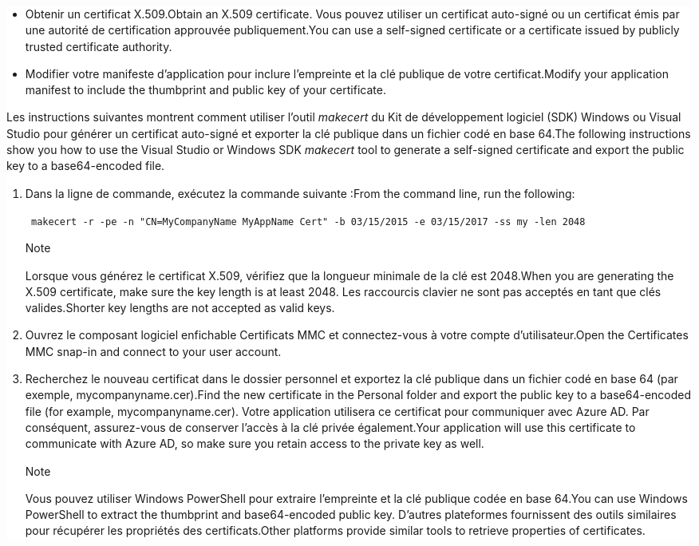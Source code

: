 - <span data-ttu-id="9e4d6-183">Obtenir un certificat X.509.</span><span class="sxs-lookup"><span data-stu-id="9e4d6-183">Obtain an X.509 certificate.</span></span> <span data-ttu-id="9e4d6-184">Vous pouvez utiliser un certificat auto-signé ou un certificat émis par une autorité de certification approuvée publiquement.</span><span class="sxs-lookup"><span data-stu-id="9e4d6-184">You can use a self-signed certificate or a certificate issued by publicly trusted certificate authority.</span></span>
    
- <span data-ttu-id="9e4d6-185">Modifier votre manifeste d’application pour inclure l’empreinte et la clé publique de votre certificat.</span><span class="sxs-lookup"><span data-stu-id="9e4d6-185">Modify your application manifest to include the thumbprint and public key of your certificate.</span></span>
    
<span data-ttu-id="9e4d6-186">Les instructions suivantes montrent comment utiliser l’outil _makecert_ du Kit de développement logiciel (SDK) Windows ou Visual Studio pour générer un certificat auto-signé et exporter la clé publique dans un fichier codé en base 64.</span><span class="sxs-lookup"><span data-stu-id="9e4d6-186">The following instructions show you how to use the Visual Studio or Windows SDK _makecert_ tool to generate a self-signed certificate and export the public key to a base64-encoded file.</span></span>


1. <span data-ttu-id="9e4d6-187">Dans la ligne de commande, exécutez la commande suivante :</span><span class="sxs-lookup"><span data-stu-id="9e4d6-187">From the command line, run the following:</span></span>
    
   ```
    makecert -r -pe -n "CN=MyCompanyName MyAppName Cert" -b 03/15/2015 -e 03/15/2017 -ss my -len 2048
   ```

   > [!NOTE] 
   > <span data-ttu-id="9e4d6-188">Lorsque vous générez le certificat X.509, vérifiez que la longueur minimale de la clé est 2048.</span><span class="sxs-lookup"><span data-stu-id="9e4d6-188">When you are generating the X.509 certificate, make sure the key length is at least 2048.</span></span> <span data-ttu-id="9e4d6-189">Les raccourcis clavier ne sont pas acceptés en tant que clés valides.</span><span class="sxs-lookup"><span data-stu-id="9e4d6-189">Shorter key lengths are not accepted as valid keys.</span></span>

2. <span data-ttu-id="9e4d6-190">Ouvrez le composant logiciel enfichable Certificats MMC et connectez-vous à votre compte d’utilisateur.</span><span class="sxs-lookup"><span data-stu-id="9e4d6-190">Open the Certificates MMC snap-in and connect to your user account.</span></span> 
    
3. <span data-ttu-id="9e4d6-191">Recherchez le nouveau certificat dans le dossier personnel et exportez la clé publique dans un fichier codé en base 64 (par exemple, mycompanyname.cer).</span><span class="sxs-lookup"><span data-stu-id="9e4d6-191">Find the new certificate in the Personal folder and export the public key to a base64-encoded file (for example, mycompanyname.cer).</span></span> <span data-ttu-id="9e4d6-192">Votre application utilisera ce certificat pour communiquer avec Azure AD. Par conséquent, assurez-vous de conserver l’accès à la clé privée également.</span><span class="sxs-lookup"><span data-stu-id="9e4d6-192">Your application will use this certificate to communicate with Azure AD, so make sure you retain access to the private key as well.</span></span>
    
   > [!NOTE] 
   > <span data-ttu-id="9e4d6-193">Vous pouvez utiliser Windows PowerShell pour extraire l’empreinte et la clé publique codée en base 64.</span><span class="sxs-lookup"><span data-stu-id="9e4d6-193">You can use Windows PowerShell to extract the thumbprint and base64-encoded public key.</span></span> <span data-ttu-id="9e4d6-194">D’autres plateformes fournissent des outils similaires pour récupérer les propriétés des certificats.</span><span class="sxs-lookup"><span data-stu-id="9e4d6-194">Other platforms provide similar tools to retrieve properties of certificates.</span></span>
